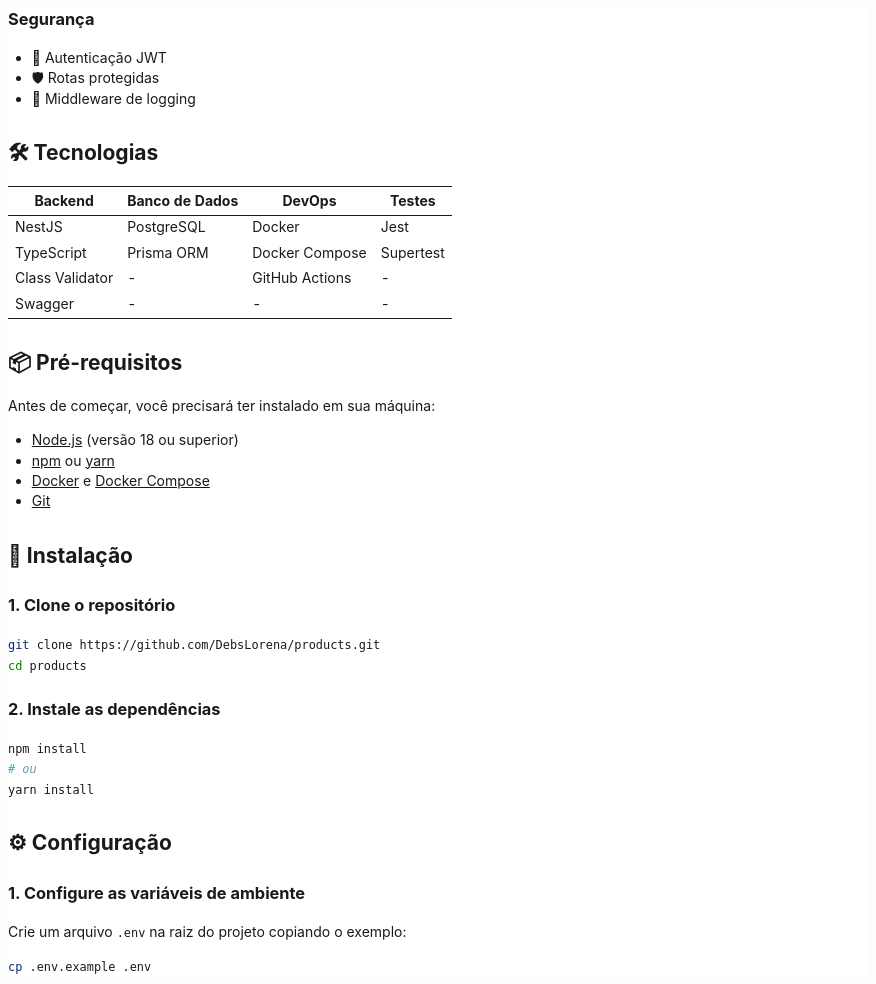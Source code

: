 ### Segurança

- 🔑 Autenticação JWT
- 🛡️ Rotas protegidas
- 📝 Middleware de logging

## 🛠️ Tecnologias

| Backend       | Banco de Dados | DevOps         | Testes     |
|---------------|----------------|----------------|------------|
| NestJS        | PostgreSQL     | Docker         | Jest       |
| TypeScript    | Prisma ORM     | Docker Compose | Supertest  |
| Class Validator| -             | GitHub Actions | -          |
| Swagger       | -              | -              | -          |

## 📦 Pré-requisitos

Antes de começar, você precisará ter instalado em sua máquina:

- [Node.js](https://nodejs.org/) (versão 18 ou superior)
- [npm](https://www.npmjs.com/) ou [yarn](https://yarnpkg.com/)
- [Docker](https://www.docker.com/) e [Docker Compose](https://docs.docker.com/compose/)
- [Git](https://git-scm.com/)

## 🔧 Instalação

### 1. Clone o repositório

```bash
git clone https://github.com/DebsLorena/products.git
cd products
```

### 2. Instale as dependências

```bash
npm install
# ou
yarn install
```

## ⚙️ Configuração

### 1. Configure as variáveis de ambiente

Crie um arquivo `.env` na raiz do projeto copiando o exemplo:

```bash
cp .env.example .env
```
